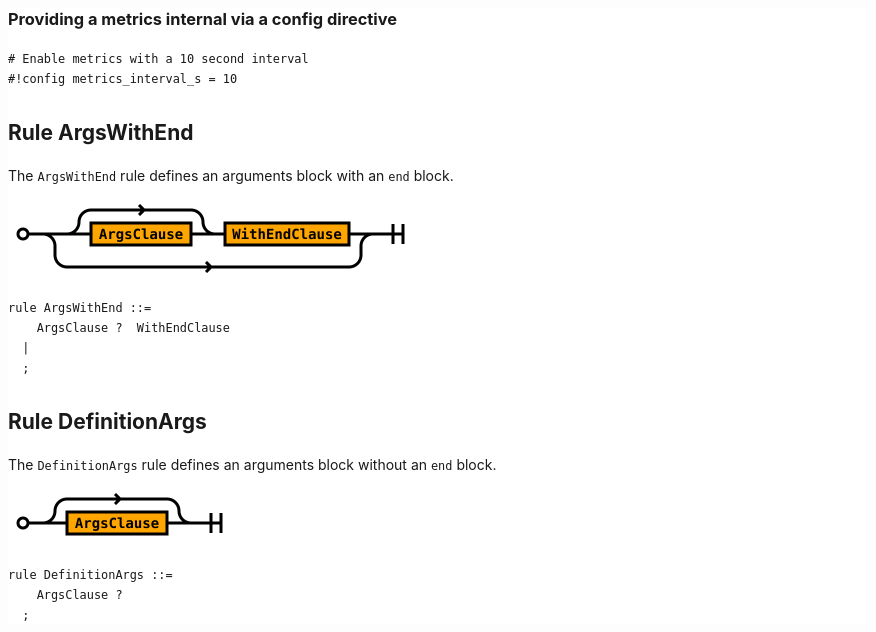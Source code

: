 

### Providing a metrics internal via a config directive

```tremor
# Enable metrics with a 10 second interval
#!config metrics_interval_s = 10
```



## Rule ArgsWithEnd

The `ArgsWithEnd` rule defines an arguments block with an `end` block.



<img src="./svg/argswithend.svg" alt="ArgsWithEnd" width="405" height="77"/>

```ebnf
rule ArgsWithEnd ::=
    ArgsClause ?  WithEndClause 
  | 
  ;

```



## Rule DefinitionArgs

The `DefinitionArgs` rule defines an arguments block without an `end` block.



<img src="./svg/definitionargs.svg" alt="DefinitionArgs" width="223" height="55"/>

```ebnf
rule DefinitionArgs ::=
    ArgsClause ?  
  ;

```
